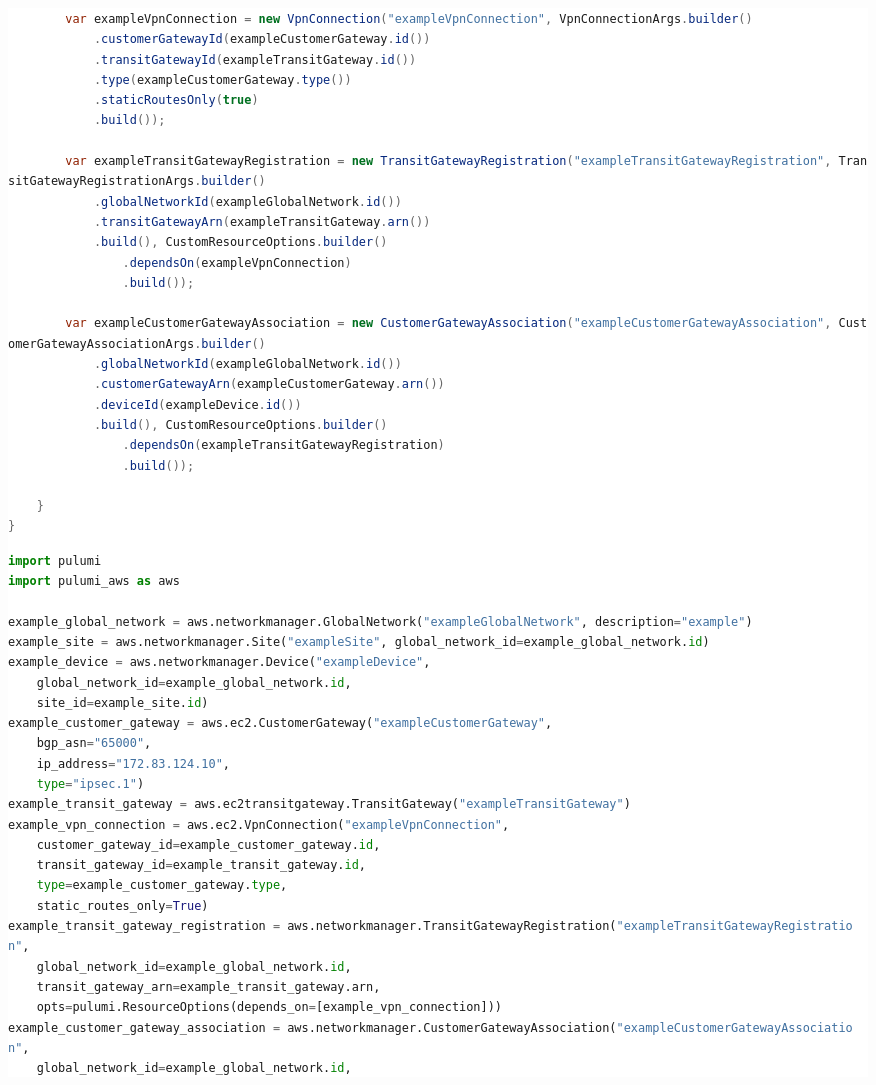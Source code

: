```java
        var exampleVpnConnection = new VpnConnection("exampleVpnConnection", VpnConnectionArgs.builder()        
            .customerGatewayId(exampleCustomerGateway.id())
            .transitGatewayId(exampleTransitGateway.id())
            .type(exampleCustomerGateway.type())
            .staticRoutesOnly(true)
            .build());

        var exampleTransitGatewayRegistration = new TransitGatewayRegistration("exampleTransitGatewayRegistration", TransitGatewayRegistrationArgs.builder()        
            .globalNetworkId(exampleGlobalNetwork.id())
            .transitGatewayArn(exampleTransitGateway.arn())
            .build(), CustomResourceOptions.builder()
                .dependsOn(exampleVpnConnection)
                .build());

        var exampleCustomerGatewayAssociation = new CustomerGatewayAssociation("exampleCustomerGatewayAssociation", CustomerGatewayAssociationArgs.builder()        
            .globalNetworkId(exampleGlobalNetwork.id())
            .customerGatewayArn(exampleCustomerGateway.arn())
            .deviceId(exampleDevice.id())
            .build(), CustomResourceOptions.builder()
                .dependsOn(exampleTransitGatewayRegistration)
                .build());

    }
}
```


</pulumi-choosable>
</div>


<div>
<pulumi-choosable type="language" values="python">

```python
import pulumi
import pulumi_aws as aws

example_global_network = aws.networkmanager.GlobalNetwork("exampleGlobalNetwork", description="example")
example_site = aws.networkmanager.Site("exampleSite", global_network_id=example_global_network.id)
example_device = aws.networkmanager.Device("exampleDevice",
    global_network_id=example_global_network.id,
    site_id=example_site.id)
example_customer_gateway = aws.ec2.CustomerGateway("exampleCustomerGateway",
    bgp_asn="65000",
    ip_address="172.83.124.10",
    type="ipsec.1")
example_transit_gateway = aws.ec2transitgateway.TransitGateway("exampleTransitGateway")
example_vpn_connection = aws.ec2.VpnConnection("exampleVpnConnection",
    customer_gateway_id=example_customer_gateway.id,
    transit_gateway_id=example_transit_gateway.id,
    type=example_customer_gateway.type,
    static_routes_only=True)
example_transit_gateway_registration = aws.networkmanager.TransitGatewayRegistration("exampleTransitGatewayRegistration",
    global_network_id=example_global_network.id,
    transit_gateway_arn=example_transit_gateway.arn,
    opts=pulumi.ResourceOptions(depends_on=[example_vpn_connection]))
example_customer_gateway_association = aws.networkmanager.CustomerGatewayAssociation("exampleCustomerGatewayAssociation",
    global_network_id=example_global_network.id,
```